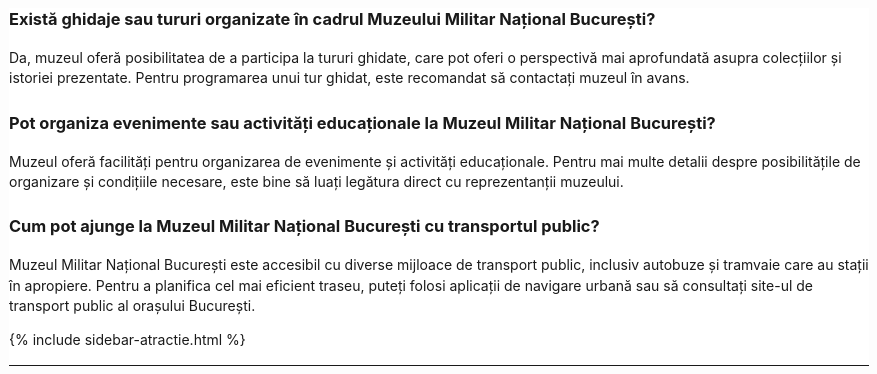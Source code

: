 ### Există ghidaje sau tururi organizate în cadrul Muzeului Militar Național București?
Da, muzeul oferă posibilitatea de a participa la tururi ghidate, care pot oferi o perspectivă mai aprofundată asupra colecțiilor și istoriei prezentate. Pentru programarea unui tur ghidat, este recomandat să contactați muzeul în avans.

### Pot organiza evenimente sau activități educaționale la Muzeul Militar Național București?
Muzeul oferă facilități pentru organizarea de evenimente și activități educaționale. Pentru mai multe detalii despre posibilitățile de organizare și condițiile necesare, este bine să luați legătura direct cu reprezentanții muzeului.

### Cum pot ajunge la Muzeul Militar Național București cu transportul public?
Muzeul Militar Național București este accesibil cu diverse mijloace de transport public, inclusiv autobuze și tramvaie care au stații în apropiere. Pentru a planifica cel mai eficient traseu, puteți folosi aplicații de navigare urbană sau să consultați site-ul de transport public al orașului București.

</div>

</div>

{% include sidebar-atractie.html %}

</div>

<hr class="hr-s1">

